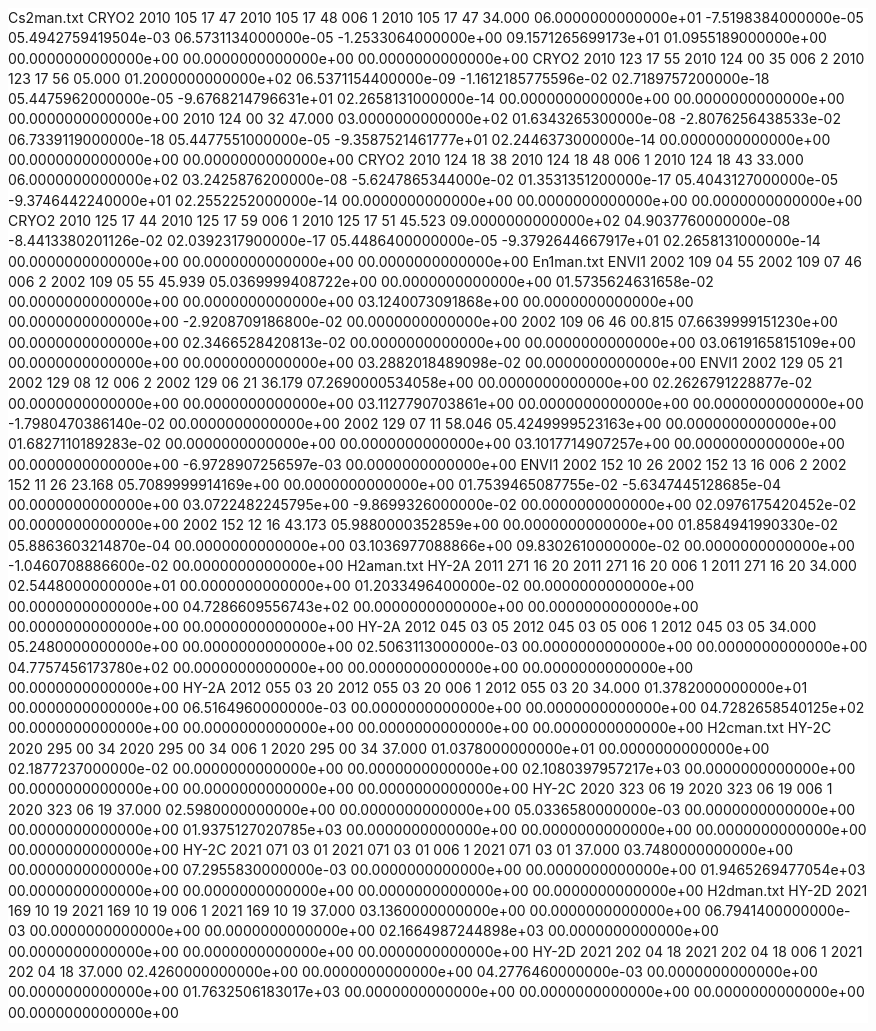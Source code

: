 Cs2man.txt
CRYO2 2010 105 17 47 2010 105 17 48     006 1 2010 105 17 47 34.000 06.0000000000000e+01 -7.5198384000000e-05 05.4942759419504e-03 06.5731134000000e-05 -1.2533064000000e+00 09.1571265699173e+01 01.0955189000000e+00 00.0000000000000e+00 00.0000000000000e+00 00.0000000000000e+00
CRYO2 2010 123 17 55 2010 124 00 35     006 2 2010 123 17 56 05.000 01.2000000000000e+02 06.5371154400000e-09 -1.1612185775596e-02 02.7189757200000e-18 05.4475962000000e-05 -9.6768214796631e+01 02.2658131000000e-14 00.0000000000000e+00 00.0000000000000e+00 00.0000000000000e+00 2010 124 00 32 47.000 03.0000000000000e+02 01.6343265300000e-08 -2.8076256438533e-02 06.7339119000000e-18 05.4477551000000e-05 -9.3587521461777e+01 02.2446373000000e-14 00.0000000000000e+00 00.0000000000000e+00 00.0000000000000e+00
CRYO2 2010 124 18 38 2010 124 18 48     006 1 2010 124 18 43 33.000 06.0000000000000e+02 03.2425876200000e-08 -5.6247865344000e-02 01.3531351200000e-17 05.4043127000000e-05 -9.3746442240000e+01 02.2552252000000e-14 00.0000000000000e+00 00.0000000000000e+00 00.0000000000000e+00
CRYO2 2010 125 17 44 2010 125 17 59     006 1 2010 125 17 51 45.523 09.0000000000000e+02 04.9037760000000e-08 -8.4413380201126e-02 02.0392317900000e-17 05.4486400000000e-05 -9.3792644667917e+01 02.2658131000000e-14 00.0000000000000e+00 00.0000000000000e+00 00.0000000000000e+00
En1man.txt
ENVI1 2002 109 04 55 2002 109 07 46     006 2 2002 109 05 55 45.939 05.0369999408722e+00 00.0000000000000e+00 01.5735624631658e-02 00.0000000000000e+00 00.0000000000000e+00 03.1240073091868e+00 00.0000000000000e+00 00.0000000000000e+00 -2.9208709186800e-02 00.0000000000000e+00 2002 109 06 46 00.815 07.6639999151230e+00 00.0000000000000e+00 02.3466528420813e-02 00.0000000000000e+00 00.0000000000000e+00 03.0619165815109e+00 00.0000000000000e+00 00.0000000000000e+00 03.2882018489098e-02 00.0000000000000e+00
ENVI1 2002 129 05 21 2002 129 08 12     006 2 2002 129 06 21 36.179 07.2690000534058e+00 00.0000000000000e+00 02.2626791228877e-02 00.0000000000000e+00 00.0000000000000e+00 03.1127790703861e+00 00.0000000000000e+00 00.0000000000000e+00 -1.7980470386140e-02 00.0000000000000e+00 2002 129 07 11 58.046 05.4249999523163e+00 00.0000000000000e+00 01.6827110189283e-02 00.0000000000000e+00 00.0000000000000e+00 03.1017714907257e+00 00.0000000000000e+00 00.0000000000000e+00 -6.9728907256597e-03 00.0000000000000e+00
ENVI1 2002 152 10 26 2002 152 13 16     006 2 2002 152 11 26 23.168 05.7089999914169e+00 00.0000000000000e+00 01.7539465087755e-02 -5.6347445128685e-04 00.0000000000000e+00 03.0722482245795e+00 -9.8699326000000e-02 00.0000000000000e+00 02.0976175420452e-02 00.0000000000000e+00 2002 152 12 16 43.173 05.9880000352859e+00 00.0000000000000e+00 01.8584941990330e-02 05.8863603214870e-04 00.0000000000000e+00 03.1036977088866e+00 09.8302610000000e-02 00.0000000000000e+00 -1.0460708886600e-02 00.0000000000000e+00
H2aman.txt
HY-2A 2011 271 16 20 2011 271 16 20     006 1 2011 271 16 20 34.000 02.5448000000000e+01 00.0000000000000e+00 01.2033496400000e-02 00.0000000000000e+00 00.0000000000000e+00 04.7286609556743e+02 00.0000000000000e+00 00.0000000000000e+00 00.0000000000000e+00 00.0000000000000e+00
HY-2A 2012 045 03 05 2012 045 03 05     006 1 2012 045 03 05 34.000 05.2480000000000e+00 00.0000000000000e+00 02.5063113000000e-03 00.0000000000000e+00 00.0000000000000e+00 04.7757456173780e+02 00.0000000000000e+00 00.0000000000000e+00 00.0000000000000e+00 00.0000000000000e+00
HY-2A 2012 055 03 20 2012 055 03 20     006 1 2012 055 03 20 34.000 01.3782000000000e+01 00.0000000000000e+00 06.5164960000000e-03 00.0000000000000e+00 00.0000000000000e+00 04.7282658540125e+02 00.0000000000000e+00 00.0000000000000e+00 00.0000000000000e+00 00.0000000000000e+00
H2cman.txt
HY-2C 2020 295 00 34 2020 295 00 34     006 1 2020 295 00 34 37.000 01.0378000000000e+01 00.0000000000000e+00 02.1877237000000e-02 00.0000000000000e+00 00.0000000000000e+00 02.1080397957217e+03 00.0000000000000e+00 00.0000000000000e+00 00.0000000000000e+00 00.0000000000000e+00
HY-2C 2020 323 06 19 2020 323 06 19     006 1 2020 323 06 19 37.000 02.5980000000000e+00 00.0000000000000e+00 05.0336580000000e-03 00.0000000000000e+00 00.0000000000000e+00 01.9375127020785e+03 00.0000000000000e+00 00.0000000000000e+00 00.0000000000000e+00 00.0000000000000e+00
HY-2C 2021 071 03 01 2021 071 03 01     006 1 2021 071 03 01 37.000 03.7480000000000e+00 00.0000000000000e+00 07.2955830000000e-03 00.0000000000000e+00 00.0000000000000e+00 01.9465269477054e+03 00.0000000000000e+00 00.0000000000000e+00 00.0000000000000e+00 00.0000000000000e+00
H2dman.txt
HY-2D 2021 169 10 19 2021 169 10 19     006 1 2021 169 10 19 37.000 03.1360000000000e+00 00.0000000000000e+00 06.7941400000000e-03 00.0000000000000e+00 00.0000000000000e+00 02.1664987244898e+03 00.0000000000000e+00 00.0000000000000e+00 00.0000000000000e+00 00.0000000000000e+00
HY-2D 2021 202 04 18 2021 202 04 18     006 1 2021 202 04 18 37.000 02.4260000000000e+00 00.0000000000000e+00 04.2776460000000e-03 00.0000000000000e+00 00.0000000000000e+00 01.7632506183017e+03 00.0000000000000e+00 00.0000000000000e+00 00.0000000000000e+00 00.0000000000000e+00